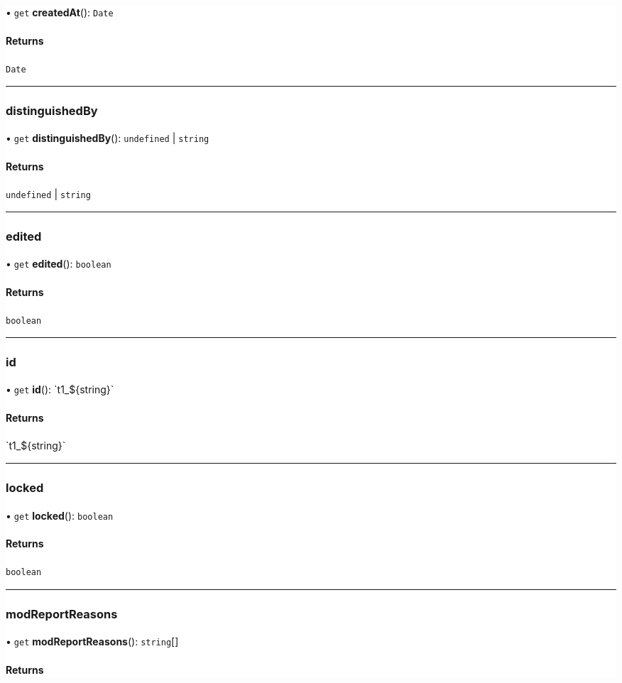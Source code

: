 • `get` **createdAt**(): `Date`

#### Returns

`Date`

---

### <a id="distinguishedby" name="distinguishedby"></a> distinguishedBy

• `get` **distinguishedBy**(): `undefined` \| `string`

#### Returns

`undefined` \| `string`

---

### <a id="edited" name="edited"></a> edited

• `get` **edited**(): `boolean`

#### Returns

`boolean`

---

### <a id="id" name="id"></a> id

• `get` **id**(): \`t1\_$\{string}\`

#### Returns

\`t1\_$\{string}\`

---

### <a id="locked" name="locked"></a> locked

• `get` **locked**(): `boolean`

#### Returns

`boolean`

---

### <a id="modreportreasons" name="modreportreasons"></a> modReportReasons

• `get` **modReportReasons**(): `string`[]

#### Returns
